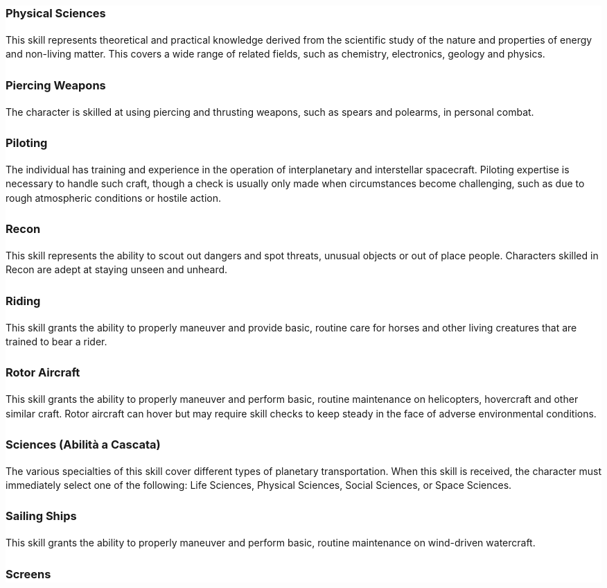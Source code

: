### Physical Sciences

This skill represents theoretical and practical knowledge derived from
the scientific study of the nature and properties of energy and
non-living matter. This covers a wide range of related fields, such as
chemistry, electronics, geology and physics.

### Piercing Weapons

The character is skilled at using piercing and thrusting weapons, such
as spears and polearms, in personal combat.

### Piloting

The individual has training and experience in the operation of
interplanetary and interstellar spacecraft. Piloting expertise is
necessary to handle such craft, though a check is usually only made when
circumstances become challenging, such as due to rough atmospheric
conditions or hostile action.

### Recon

This skill represents the ability to scout out dangers and spot threats,
unusual objects or out of place people. Characters skilled in Recon are
adept at staying unseen and unheard.

### Riding

This skill grants the ability to properly maneuver and provide basic,
routine care for horses and other living creatures that are trained to
bear a rider.

### Rotor Aircraft

This skill grants the ability to properly maneuver and perform basic,
routine maintenance on helicopters, hovercraft and other similar craft.
Rotor aircraft can hover but may require skill checks to keep steady in
the face of adverse environmental conditions.

### Sciences (Abilità a Cascata)

The various specialties of this skill cover different types of planetary
transportation. When this skill is received, the character must
immediately select one of the following: Life Sciences, Physical
Sciences, Social Sciences, or Space Sciences.

### Sailing Ships

This skill grants the ability to properly maneuver and perform basic,
routine maintenance on wind-driven watercraft.

### Screens
